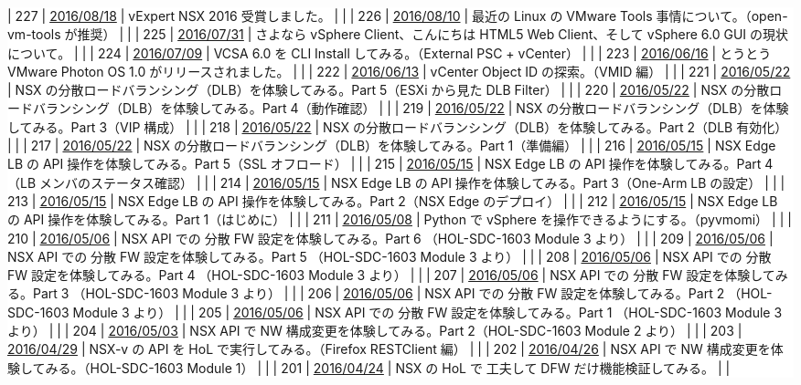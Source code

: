 | 227 | [2016/08/18](https://communities.vmware.com/people/gowatana/blog/2016/08/18/ve-nsx-2016) | vExpert NSX 2016 受賞しました。 |  |
| 226 | [2016/08/10](https://communities.vmware.com/people/gowatana/blog/2016/08/10/linux-open-vm-tools) | 最近の Linux の VMware Tools 事情について。（open-vm-tools が推奨） |  |
| 225 | [2016/07/31](https://communities.vmware.com/people/gowatana/blog/2016/07/31/sayonara-c-sharp-client) | さよなら vSphere Client、こんにちは HTML5 Web Client、そして vSphere 6.0 GUI の現状について。 |  |
| 224 | [2016/07/09](https://communities.vmware.com/people/gowatana/blog/2016/07/09/vcsa-cli-inst) | VCSA 6.0 を CLI Install してみる。（External PSC + vCenter） |  |
| 223 | [2016/06/16](https://communities.vmware.com/people/gowatana/blog/2016/06/16/photon10-ga) | とうとう VMware Photon OS 1.0 がリリースされました。 |  |
| 222 | [2016/06/13](https://communities.vmware.com/people/gowatana/blog/2016/06/13/vmid) | vCenter Object ID の探索。（VMID 編） |  |
| 221 | [2016/05/22](https://communities.vmware.com/people/gowatana/blog/2016/05/22/nsx-dlb-5) | NSX の分散ロードバランシング（DLB）を体験してみる。Part 5（ESXi から見た DLB Filter） |  |
| 220 | [2016/05/22](https://communities.vmware.com/people/gowatana/blog/2016/05/22/nsx-dlb-4) | NSX の分散ロードバランシング（DLB）を体験してみる。Part 4（動作確認） |  |
| 219 | [2016/05/22](https://communities.vmware.com/people/gowatana/blog/2016/05/22/nsx-dlb-3) | NSX の分散ロードバランシング（DLB）を体験してみる。Part 3（VIP 構成） |  |
| 218 | [2016/05/22](https://communities.vmware.com/people/gowatana/blog/2016/05/22/nsx-dlb-2) | NSX の分散ロードバランシング（DLB）を体験してみる。Part 2（DLB 有効化） |  |
| 217 | [2016/05/22](https://communities.vmware.com/people/gowatana/blog/2016/05/22/nsx-dlb-1) | NSX の分散ロードバランシング（DLB）を体験してみる。Part 1（準備編） |  |
| 216 | [2016/05/15](https://communities.vmware.com/people/gowatana/blog/2016/05/15/nsx-api-edge-lb-5) | NSX Edge LB の API 操作を体験してみる。Part 5（SSL オフロード） |  |
| 215 | [2016/05/15](https://communities.vmware.com/people/gowatana/blog/2016/05/15/nsx-api-edge-lb-4) | NSX Edge LB の API 操作を体験してみる。Part 4（LB メンバのステータス確認） |  |
| 214 | [2016/05/15](https://communities.vmware.com/people/gowatana/blog/2016/05/15/nsx-api-edge-lb-3) | NSX Edge LB の API 操作を体験してみる。Part 3（One-Arm LB の設定） |  |
| 213 | [2016/05/15](https://communities.vmware.com/people/gowatana/blog/2016/05/15/nsx-api-edge-lb-2) | NSX Edge LB の API 操作を体験してみる。Part 2（NSX Edge のデプロイ） |  |
| 212 | [2016/05/15](https://communities.vmware.com/people/gowatana/blog/2016/05/15/nsx-api-edge-lb-1) | NSX Edge LB の API 操作を体験してみる。Part 1（はじめに） |  |
| 211 | [2016/05/08](https://communities.vmware.com/people/gowatana/blog/2016/05/08/python-%E3%81%A7-vsphere-%E3%82%92%E6%93%8D%E4%BD%9C%E3%81%A7%E3%81%8D%E3%82%8B%E3%82%88%E3%81%86%E3%81%AB%E3%81%99%E3%82%8B-pyvmomi) | Python で vSphere を操作できるようにする。（pyvmomi） |  |
| 210 | [2016/05/06](https://communities.vmware.com/people/gowatana/blog/2016/05/06/nsx-api-%E3%81%A7%E3%81%AE-%E5%88%86%E6%95%A3-fw-%E8%A8%AD%E5%AE%9A%E3%82%92%E4%BD%93%E9%A8%93%E3%81%97%E3%81%A6%E3%81%BF%E3%82%8B-part-6-hol-sdc-1603-module-3-%E3%82%88%E3%82%8A) | NSX API での 分散 FW 設定を体験してみる。Part 6 （HOL-SDC-1603 Module 3 より） |  |
| 209 | [2016/05/06](https://communities.vmware.com/people/gowatana/blog/2016/05/06/nsx-api-%E3%81%A7%E3%81%AE-%E5%88%86%E6%95%A3-fw-%E8%A8%AD%E5%AE%9A%E3%82%92%E4%BD%93%E9%A8%93%E3%81%97%E3%81%A6%E3%81%BF%E3%82%8B-part-5-hol-sdc-1603-module-3-%E3%82%88%E3%82%8A) | NSX API での 分散 FW 設定を体験してみる。Part 5 （HOL-SDC-1603 Module 3 より） |  |
| 208 | [2016/05/06](https://communities.vmware.com/people/gowatana/blog/2016/05/06/nsx-api-%E3%81%A7%E3%81%AE-%E5%88%86%E6%95%A3-fw-%E8%A8%AD%E5%AE%9A%E3%82%92%E4%BD%93%E9%A8%93%E3%81%97%E3%81%A6%E3%81%BF%E3%82%8B-part-4-hol-sdc-1603-module-3-%E3%82%88%E3%82%8A) | NSX API での 分散 FW 設定を体験してみる。Part 4 （HOL-SDC-1603 Module 3 より） |  |
| 207 | [2016/05/06](https://communities.vmware.com/people/gowatana/blog/2016/05/06/nsx-api-%E3%81%A7%E3%81%AE-%E5%88%86%E6%95%A3-fw-%E8%A8%AD%E5%AE%9A%E3%82%92%E4%BD%93%E9%A8%93%E3%81%97%E3%81%A6%E3%81%BF%E3%82%8B-part-3-hol-sdc-1603-module-3-%E3%82%88%E3%82%8A) | NSX API での 分散 FW 設定を体験してみる。Part 3 （HOL-SDC-1603 Module 3 より） |  |
| 206 | [2016/05/06](https://communities.vmware.com/people/gowatana/blog/2016/05/06/nsx-api-%E3%81%A7%E3%81%AE-%E5%88%86%E6%95%A3-fw-%E8%A8%AD%E5%AE%9A%E3%82%92%E4%BD%93%E9%A8%93%E3%81%97%E3%81%A6%E3%81%BF%E3%82%8B-part-2-hol-sdc-1603-module-3-%E3%82%88%E3%82%8A) | NSX API での 分散 FW 設定を体験してみる。Part 2 （HOL-SDC-1603 Module 3 より） |  |
| 205 | [2016/05/06](https://communities.vmware.com/people/gowatana/blog/2016/05/06/nsx-api-%E3%81%A7%E3%81%AE-%E5%88%86%E6%95%A3-fw-%E8%A8%AD%E5%AE%9A%E3%82%92%E4%BD%93%E9%A8%93%E3%81%97%E3%81%A6%E3%81%BF%E3%82%8B-part-1-hol-sdc-1603-module-3-%E3%82%88%E3%82%8A) | NSX API での 分散 FW 設定を体験してみる。Part 1 （HOL-SDC-1603 Module 3 より） |  |
| 204 | [2016/05/03](https://communities.vmware.com/people/gowatana/blog/2016/05/03/nsx-api-%E3%81%A7-nw-%E6%A7%8B%E6%88%90%E5%A4%89%E6%9B%B4%E3%82%92%E4%BD%93%E9%A8%93%E3%81%97%E3%81%A6%E3%81%BF%E3%82%8B-part-2-hol-sdc-1603-module-2-%E3%82%88%E3%82%8A) | NSX API で NW 構成変更を体験してみる。Part 2（HOL-SDC-1603 Module 2 より） |  |
| 203 | [2016/04/29](https://communities.vmware.com/people/gowatana/blog/2016/04/29/nsx-v-%E3%81%AE-api-%E3%82%92-hol-%E3%81%A7%E5%AE%9F%E8%A1%8C%E3%81%97%E3%81%A6%E3%81%BF%E3%82%8B-firefox-restclient-%E7%B7%A8) | NSX-v の API を HoL で実行してみる。（Firefox RESTClient 編） |  |
| 202 | [2016/04/26](https://communities.vmware.com/people/gowatana/blog/2016/04/26/nsx-api-%E3%81%A7-nw-%E6%A7%8B%E6%88%90%E5%A4%89%E6%9B%B4%E3%82%92%E4%BD%93%E9%A8%93%E3%81%97%E3%81%A6%E3%81%BF%E3%82%8B-hol-sdc-1603-module-1) | NSX API で NW 構成変更を体験してみる。（HOL-SDC-1603 Module 1） |  |
| 201 | [2016/04/24](https://communities.vmware.com/people/gowatana/blog/2016/04/24/nsx-%E3%81%AE-hol-%E3%81%A7-%E5%B7%A5%E5%A4%AB%E3%81%97%E3%81%A6-dfw-%E3%81%A0%E3%81%91%E6%A9%9F%E8%83%BD%E6%A4%9C%E8%A8%BC%E3%81%97%E3%81%A6%E3%81%BF%E3%82%8B) | NSX の HoL で 工夫して DFW だけ機能検証してみる。 |  |
